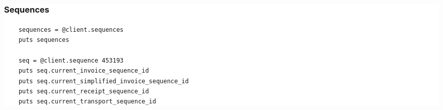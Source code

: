 
### Sequences

        sequences = @client.sequences
        puts sequences

        seq = @client.sequence 453193
        puts seq.current_invoice_sequence_id
        puts seq.current_simplified_invoice_sequence_id
        puts seq.current_receipt_sequence_id
        puts seq.current_transport_sequence_id
